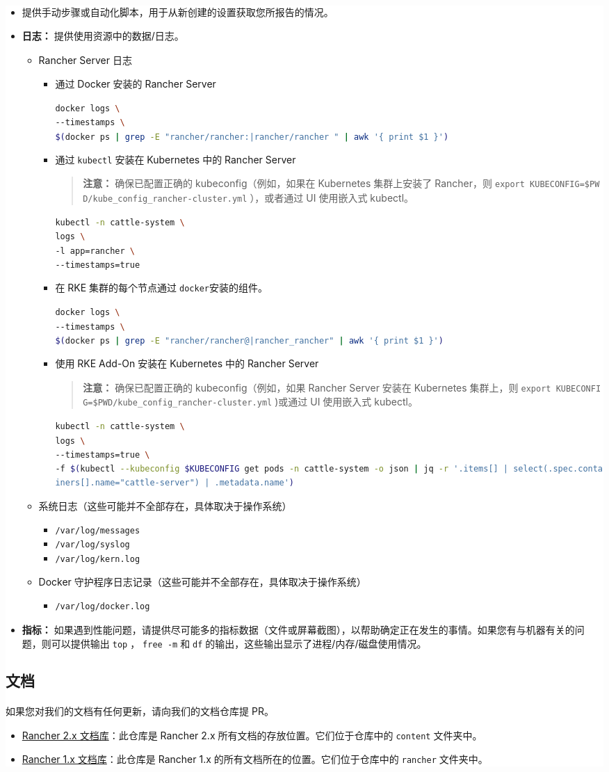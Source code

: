   - 提供手动步骤或自动化脚本，用于从新创建的设置获取您所报告的情况。

- **日志：** 提供使用资源中的数据/日志。

  - Rancher Server 日志

    - 通过 Docker 安装的 Rancher Server

      ```bash
      docker logs \
      --timestamps \
      $(docker ps | grep -E "rancher/rancher:|rancher/rancher " | awk '{ print $1 }')
      ```

    - 通过 `kubectl` 安装在 Kubernetes 中的 Rancher Server

      > **注意：** 确保已配置正确的 kubeconfig（例如，如果在 Kubernetes 集群上安装了 Rancher，则 `export KUBECONFIG=$PWD/kube_config_rancher-cluster.yml` ），或者通过 UI 使用嵌入式 kubectl。

      ```bash
      kubectl -n cattle-system \
      logs \
      -l app=rancher \
      --timestamps=true
      ```

    - 在 RKE 集群的每个节点通过 `docker`安装的组件。

      ```bash
      docker logs \
      --timestamps \
      $(docker ps | grep -E "rancher/rancher@|rancher_rancher" | awk '{ print $1 }')
      ```

    - 使用 RKE Add-On 安装在 Kubernetes 中的 Rancher Server

      > **注意：** 确保已配置正确的 kubeconfig（例如，如果 Rancher Server 安装在 Kubernetes 集群上，则 `export KUBECONFIG=$PWD/kube_config_rancher-cluster.yml` )或通过 UI 使用嵌入式 kubectl。

      ```bash
      kubectl -n cattle-system \
      logs \
      --timestamps=true \
      -f $(kubectl --kubeconfig $KUBECONFIG get pods -n cattle-system -o json | jq -r '.items[] | select(.spec.containers[].name="cattle-server") | .metadata.name')
      ```

  - 系统日志（这些可能并不全部存在，具体取决于操作系统）
    - `/var/log/messages`
    - `/var/log/syslog`
    - `/var/log/kern.log`
  - Docker 守护程序日志记录（这些可能并不全部存在，具体取决于操作系统）

    - `/var/log/docker.log`

* **指标：** 如果遇到性能问题，请提供尽可能多的指标数据（文件或屏幕截图），以帮助确定正在发生的事情。如果您有与机器有关的问题，则可以提供输出 `top` ， `free -m` 和 `df` 的输出，这些输出显示了进程/内存/磁盘使用情况。

## 文档

如果您对我们的文档有任何更新，请向我们的文档仓库提 PR。

- [Rancher 2.x 文档库](https://github.com/rancher/docs)：此仓库是 Rancher 2.x 所有文档的存放位置。它们位于仓库中的 `content` 文件夹中。

- [Rancher 1.x 文档库](https://github.com/rancher/rancher.github.io)：此仓库是 Rancher 1.x 的所有文档所在的位置。它们位于仓库中的 `rancher` 文件夹中。

